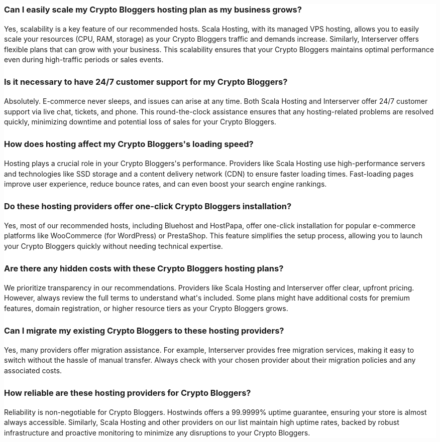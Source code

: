 ### Can I easily scale my Crypto Bloggers hosting plan as my business grows? 
Yes, scalability is a key feature of our recommended hosts. Scala Hosting, with its managed VPS hosting, allows you to easily scale your resources (CPU, RAM, storage) as your Crypto Bloggers traffic and demands increase. Similarly, Interserver offers flexible plans that can grow with your business. This scalability ensures that your Crypto Bloggers maintains optimal performance even during high-traffic periods or sales events.

### Is it necessary to have 24/7 customer support for my Crypto Bloggers? 
Absolutely. E-commerce never sleeps, and issues can arise at any time. Both Scala Hosting and Interserver offer 24/7 customer support via live chat, tickets, and phone. This round-the-clock assistance ensures that any hosting-related problems are resolved quickly, minimizing downtime and potential loss of sales for your Crypto Bloggers.

### How does hosting affect my Crypto Bloggers's loading speed? 
Hosting plays a crucial role in your Crypto Bloggers's performance. Providers like Scala Hosting use high-performance servers and technologies like SSD storage and a content delivery network (CDN) to ensure faster loading times. Fast-loading pages improve user experience, reduce bounce rates, and can even boost your search engine rankings.

### Do these hosting providers offer one-click Crypto Bloggers installation? 
Yes, most of our recommended hosts, including Bluehost and HostPapa, offer one-click installation for popular e-commerce platforms like WooCommerce (for WordPress) or PrestaShop. This feature simplifies the setup process, allowing you to launch your Crypto Bloggers quickly without needing technical expertise.

### Are there any hidden costs with these Crypto Bloggers hosting plans? 
We prioritize transparency in our recommendations. Providers like Scala Hosting and Interserver offer clear, upfront pricing. However, always review the full terms to understand what's included. Some plans might have additional costs for premium features, domain registration, or higher resource tiers as your Crypto Bloggers grows.

### Can I migrate my existing Crypto Bloggers to these hosting providers? 
Yes, many providers offer migration assistance. For example, Interserver provides free migration services, making it easy to switch without the hassle of manual transfer. Always check with your chosen provider about their migration policies and any associated costs.

### How reliable are these hosting providers for Crypto Bloggers? 
Reliability is non-negotiable for Crypto Bloggers. Hostwinds offers a 99.9999% uptime guarantee, ensuring your store is almost always accessible. Similarly, Scala Hosting and other providers on our list maintain high uptime rates, backed by robust infrastructure and proactive monitoring to minimize any disruptions to your Crypto Bloggers.
